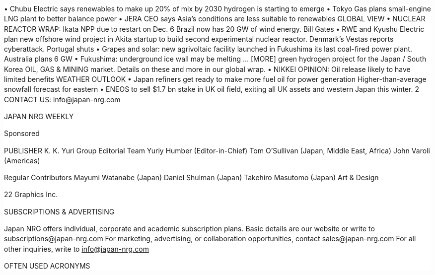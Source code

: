 •  Chubu Electric says renewables to make up 20% of mix by 2030
hydrogen is starting to emerge
•  Tokyo Gas plans small-engine LNG plant to better balance power
•  JERA CEO says Asia’s conditions are less suitable to renewables
GLOBAL VIEW
•  NUCLEAR REACTOR WRAP: Ikata NPP due to restart on Dec. 6
Brazil now has 20 GW of wind energy. Bill Gates
•  RWE and Kyushu Electric plan new offshore wind project in Akita startup to build second experimental nuclear reactor.
Denmark’s Vestas reports cyberattack. Portugal shuts
•  Grapes and solar: new agrivoltaic facility launched in Fukushima
its last coal-fired power plant. Australia plans 6 GW
•  Fukushima: underground ice wall may be melting … [MORE]
green hydrogen project for the Japan / South Korea
OIL, GAS & MINING                           market. Details on these and more in our global wrap.
•  NIKKEI OPINION: Oil release likely to have limited benefits
WEATHER  OUTLOOK
•  Japan refiners get ready to make more fuel oil for power generation
Higher-than-average snowfall forecast for eastern
•  ENEOS to sell $1.7 bn stake in UK oil field, exiting all UK assets
and western Japan this winter.
2
CONTACT US: info@japan-nrg.com

JAPAN     NRG    WEEKLY

Sponsored

PUBLISHER
K. K. Yuri Group
Editorial Team
Yuriy Humber   (Editor-in-Chief)
Tom O’Sullivan (Japan, Middle East, Africa)
John Varoli    (Americas)

Regular Contributors
Mayumi Watanabe (Japan)
Daniel Shulman (Japan)
Takehiro Masutomo (Japan)
Art & Design

22 Graphics Inc.



SUBSCRIPTIONS & ADVERTISING

Japan NRG offers individual, corporate and academic subscription plans. Basic details are our website or
write to subscriptions@japan-nrg.com
For marketing, advertising, or collaboration opportunities, contact sales@japan-nrg.com
For all other inquiries, write to info@japan-nrg.com



OFTEN USED ACRONYMS
